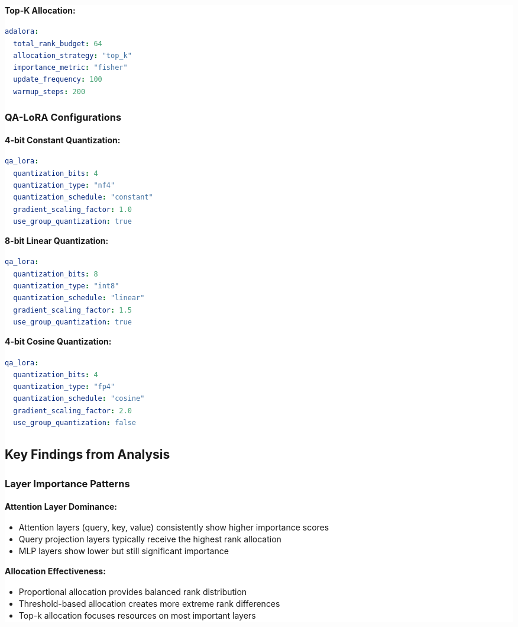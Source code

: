 **Top-K Allocation:**
```yaml
adalora:
  total_rank_budget: 64
  allocation_strategy: "top_k"
  importance_metric: "fisher"
  update_frequency: 100
  warmup_steps: 200
```

### QA-LoRA Configurations

**4-bit Constant Quantization:**
```yaml
qa_lora:
  quantization_bits: 4
  quantization_type: "nf4"
  quantization_schedule: "constant"
  gradient_scaling_factor: 1.0
  use_group_quantization: true
```

**8-bit Linear Quantization:**
```yaml
qa_lora:
  quantization_bits: 8
  quantization_type: "int8"
  quantization_schedule: "linear"
  gradient_scaling_factor: 1.5
  use_group_quantization: true
```

**4-bit Cosine Quantization:**
```yaml
qa_lora:
  quantization_bits: 4
  quantization_type: "fp4"
  quantization_schedule: "cosine"
  gradient_scaling_factor: 2.0
  use_group_quantization: false
```

## Key Findings from Analysis

### Layer Importance Patterns

**Attention Layer Dominance:**
- Attention layers (query, key, value) consistently show higher importance scores
- Query projection layers typically receive the highest rank allocation
- MLP layers show lower but still significant importance

**Allocation Effectiveness:**
- Proportional allocation provides balanced rank distribution
- Threshold-based allocation creates more extreme rank differences
- Top-k allocation focuses resources on most important layers
